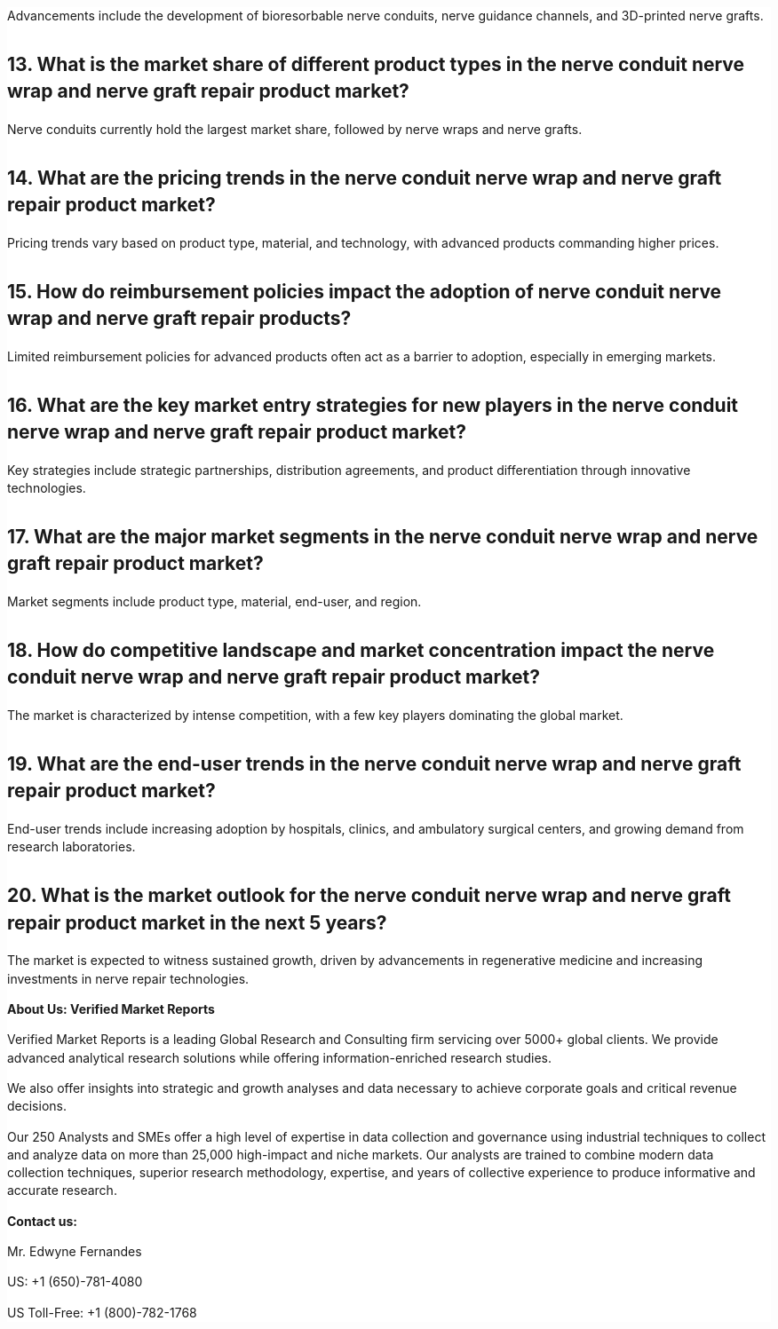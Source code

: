 <p>Advancements include the development of bioresorbable nerve conduits, nerve guidance channels, and 3D-printed nerve grafts.</p> <h2>13. What is the market share of different product types in the nerve conduit nerve wrap and nerve graft repair product market?</h2> <p>Nerve conduits currently hold the largest market share, followed by nerve wraps and nerve grafts.</p> <h2>14. What are the pricing trends in the nerve conduit nerve wrap and nerve graft repair product market?</h2> <p>Pricing trends vary based on product type, material, and technology, with advanced products commanding higher prices.</p> <h2>15. How do reimbursement policies impact the adoption of nerve conduit nerve wrap and nerve graft repair products?</h2> <p>Limited reimbursement policies for advanced products often act as a barrier to adoption, especially in emerging markets.</p> <h2>16. What are the key market entry strategies for new players in the nerve conduit nerve wrap and nerve graft repair product market?</h2> <p>Key strategies include strategic partnerships, distribution agreements, and product differentiation through innovative technologies.</p> <h2>17. What are the major market segments in the nerve conduit nerve wrap and nerve graft repair product market?</h2> <p>Market segments include product type, material, end-user, and region.</p> <h2>18. How do competitive landscape and market concentration impact the nerve conduit nerve wrap and nerve graft repair product market?</h2> <p>The market is characterized by intense competition, with a few key players dominating the global market.</p> <h2>19. What are the end-user trends in the nerve conduit nerve wrap and nerve graft repair product market?</h2> <p>End-user trends include increasing adoption by hospitals, clinics, and ambulatory surgical centers, and growing demand from research laboratories.</p> <h2>20. What is the market outlook for the nerve conduit nerve wrap and nerve graft repair product market in the next 5 years?</h2> <p>The market is expected to witness sustained growth, driven by advancements in regenerative medicine and increasing investments in nerve repair technologies.</p></body></html></h3><p id="" class=""><strong>About Us: Verified Market Reports</strong></p><p id="" class="">Verified Market Reports is a leading Global Research and Consulting firm servicing over 5000+ global clients. We provide advanced analytical research solutions while offering information-enriched research studies.</p><p id="" class="">We also offer insights into strategic and growth analyses and data necessary to achieve corporate goals and critical revenue decisions.</p><p id="" class="">Our 250 Analysts and SMEs offer a high level of expertise in data collection and governance using industrial techniques to collect and analyze data on more than 25,000 high-impact and niche markets. Our analysts are trained to combine modern data collection techniques, superior research methodology, expertise, and years of collective experience to produce informative and accurate research.</p><p id="" class=""><strong>Contact us:</strong></p><p id="" class="">Mr. Edwyne Fernandes</p><p id="" class="">US: +1 (650)-781-4080</p><p id="" class="">US Toll-Free: +1 (800)-782-1768</p>
